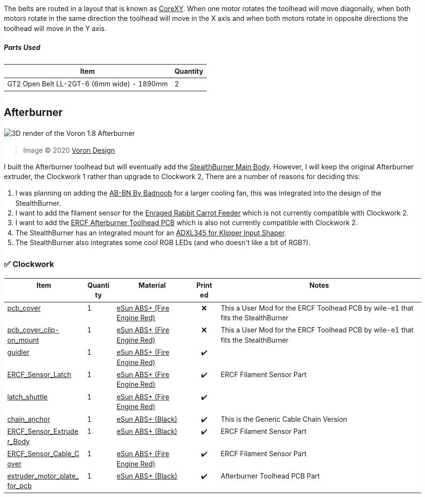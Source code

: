 
The belts are routed in a layout that is known as [CoreXY](https://corexy.com/theory.html). When one motor rotates the toolhead will move diagonally, when both motors rotate in the same direction the toolhead will move in the X axis and when both motors rotate in opposite directions the toolhead will move in the Y axis.

##### Parts Used

| Item                                       | Quantity |
| ------------------------------------------ | -------- |
| GT2 Open Belt LL-2GT-6 (6mm wide) - 1890mm | 2        |

## Afterburner

![3D render of the Voron 1.8 Afterburner](/assets/blog/printer-voron-1.8/voron-design/afterburner.jpg)

> Image © 2020 [Voron Design](https://www.vorondesign.com/)

I built the Afterburner toolhead but will eventually add the [StealthBurner Main Body](voron-stealthburner#stealthburner). However, I will keep the original Afterburner extruder, the Clockwork 1 rather than upgrade to Clockwork 2, There are a number of reasons for deciding this:

1. I was planning on adding the [AB-BN By Badnoob](https://github.com/VoronDesign/VoronUsers/tree/master/printer_mods/Badnoob/AB-BN) for a larger cooling fan, this was integrated into the design of the StealthBurner.
2. I want to add the filament sensor for the [Enraged Rabbit Carrot Feeder](enraged-rabbit-carrot-feeder-2.0) which is not currently compatible with Clockwork 2.
3. I want to add the [ERCF Afterburner Toolhead PCB](https://github.com/VoronDesign/Voron-Hardware/tree/master/Afterburner_Toolhead_PCB) which is also not currently compatible with Clockwork 2.
4. The StealthBurner has an integrated mount for an [ADXL345 for Klipper Input Shaper](https://www.klipper3d.org/Measuring_Resonances.html).
5. The StealthBurner also integrates some cool RGB LEDs (and who doesn't like a bit of RGB?).

### :white_check_mark: Clockwork

| Item                                                                                                                                                                          | Quantity | Material                                                                 |      Printed       | Notes                                                                            |
| ----------------------------------------------------------------------------------------------------------------------------------------------------------------------------- | -------- | ------------------------------------------------------------------------ | :----------------: | -------------------------------------------------------------------------------- |
| [pcb_cover](https://github.com/wile-e1/VoronUsers/blob/sb_cw1_pcb_cover/printer_mods/wile-e1/Stealthburner_CW1_PCB_Cover/sb_cw1_pcb_cover-r1.stl)                             | 1        | [eSun ABS+ (Fire Engine Red)](printer-filament#esun-abs-fire-engine-red) |        :x:         | This a User Mod for the ERCF Toolhead PCB by wile-e1 that fits the StealthBurner |
| [pcb_cover_clip-on_mount](https://github.com/wile-e1/VoronUsers/blob/sb_cw1_pcb_cover/printer_mods/wile-e1/Stealthburner_CW1_PCB_Cover/sb_cw1_pcb_cover_clip-on_mount-r1.stl) | 1        | [eSun ABS+ (Fire Engine Red)](printer-filament#esun-abs-fire-engine-red) |        :x:         | This a User Mod for the ERCF Toolhead PCB by wile-e1 that fits the StealthBurner |
| [guidler](https://github.com/VoronDesign/Voron-Afterburner/blob/master/STLs/Direct_Feed/%5Ba%5D_guidler.stl)                                                                  | 1        | [eSun ABS+ (Fire Engine Red)](printer-filament#esun-abs-fire-engine-red) | :heavy_check_mark: |                                                                                  |
| [ERCF_Sensor_Latch](https://github.com/EtteGit/EnragedRabbitProject/blob/main/Filament_Sensor/Stls/AB/%5Ba%5D_AB_ERCF_Sensor_Latch.stl)                                       | 1        | [eSun ABS+ (Fire Engine Red)](printer-filament#esun-abs-fire-engine-red) | :heavy_check_mark: | ERCF Filament Sensor Part                                                        |
| [latch_shuttle](https://github.com/VoronDesign/Voron-Afterburner/blob/master/STLs/Direct_Feed/%5Ba%5D_latch_shuttle.stl)                                                      | 1        | [eSun ABS+ (Fire Engine Red)](printer-filament#esun-abs-fire-engine-red) | :heavy_check_mark: |                                                                                  |
| [chain_anchor](https://github.com/VoronDesign/Voron-Afterburner/blob/master/STLs/Direct_Feed/chain_anchor_3hole.stl)                                                          | 1        | [eSun ABS+ (Black)](printer-filament#esun-abs-black)                     | :heavy_check_mark: | This is the Generic Cable Chain Version                                          |
| [ERCF_Sensor_Extruder_Body](https://github.com/EtteGit/EnragedRabbitProject/blob/main/Filament_Sensor/Stls/AB/AB_ERCF_Sensor_Extruder_Body.stl)                               | 1        | [eSun ABS+ (Black)](printer-filament#esun-abs-black)                     | :heavy_check_mark: | ERCF Filament Sensor Part                                                        |
| [ERCF_Sensor_Cable_Cover](https://github.com/EtteGit/EnragedRabbitProject/blob/main/Filament_Sensor/Stls/AB/%5Ba%5D_AB_ERCF_Sensor_Cable_Cover.stl)                           | 1        | [eSun ABS+ (Fire Engine Red)](printer-filament#esun-abs-fire-engine-red) | :heavy_check_mark: | ERCF Filament Sensor Part                                                        |
| [extruder_motor_plate_for_pcb](https://github.com/VoronDesign/Voron-Hardware/blob/master/Afterburner_Toolhead_PCB/STLs/Clockwork/extruder_motor_plate_for_pcb.stl)            | 1        | [eSun ABS+ (Black)](printer-filament#esun-abs-black)                     | :heavy_check_mark: | Afterburner Toolhead PCB Part                                                    |